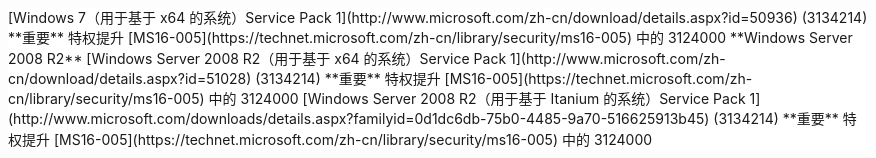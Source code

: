</td>
</tr>
<tr>
<td style="border:1px solid black;">
[Windows 7（用于基于 x64 的系统）Service Pack 1](http://www.microsoft.com/zh-cn/download/details.aspx?id=50936)  
(3134214)

</td>
<td style="border:1px solid black;">
**重要**  
特权提升

</td>
<td style="border:1px solid black;">
[MS16-005](https://technet.microsoft.com/zh-cn/library/security/ms16-005) 中的 3124000

</td>
</tr>
<tr>
<td style="border:1px solid black;" colspan="3">
**Windows Server 2008 R2**

</td>
</tr>
<tr>
<td style="border:1px solid black;">
[Windows Server 2008 R2（用于基于 x64 的系统）Service Pack 1](http://www.microsoft.com/zh-cn/download/details.aspx?id=51028)  
(3134214)

</td>
<td style="border:1px solid black;">
**重要**  
特权提升

</td>
<td style="border:1px solid black;">
[MS16-005](https://technet.microsoft.com/zh-cn/library/security/ms16-005) 中的 3124000

</td>
</tr>
<tr>
<td style="border:1px solid black;">
[Windows Server 2008 R2（用于基于 Itanium 的系统）Service Pack 1](http://www.microsoft.com/downloads/details.aspx?familyid=0d1dc6db-75b0-4485-9a70-516625913b45)  
(3134214)

</td>
<td style="border:1px solid black;">
**重要**  
特权提升

</td>
<td style="border:1px solid black;">
[MS16-005](https://technet.microsoft.com/zh-cn/library/security/ms16-005) 中的 3124000

